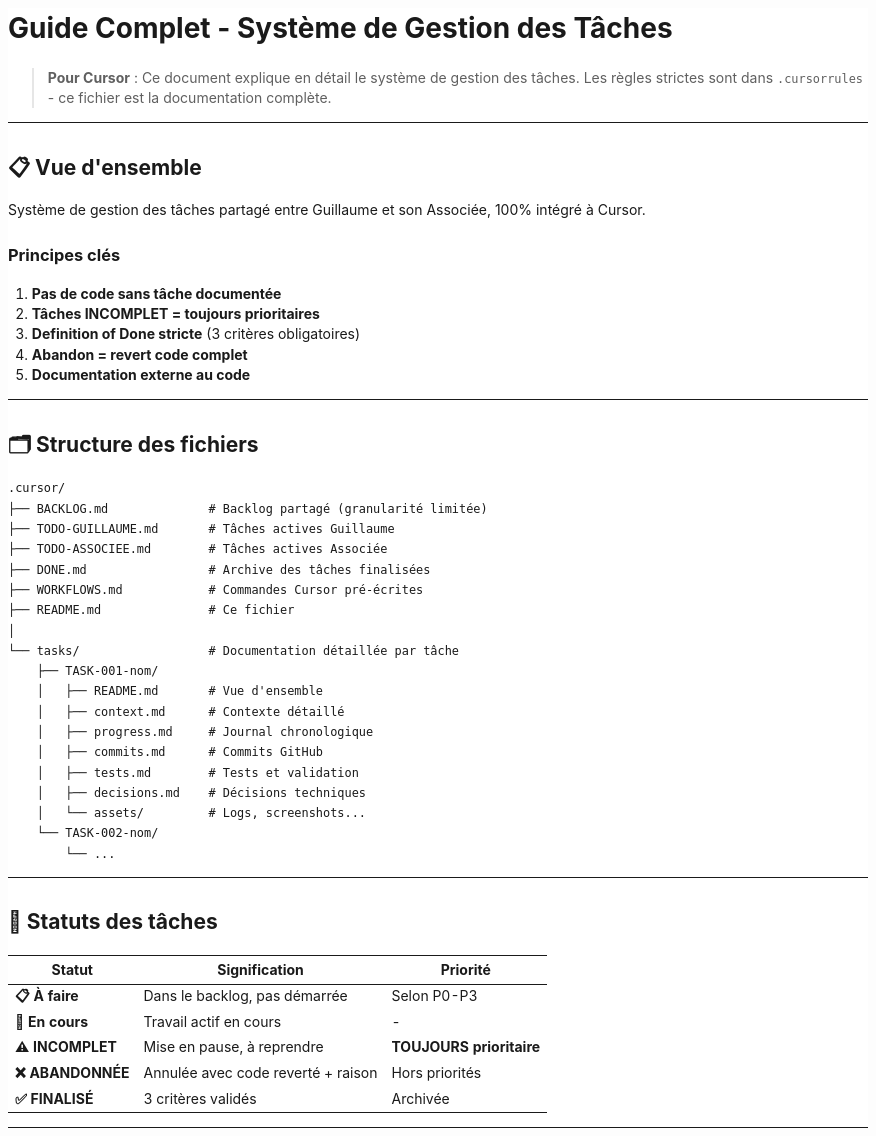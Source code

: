 # Guide Complet - Système de Gestion des Tâches

> **Pour Cursor** : Ce document explique en détail le système de gestion des tâches.
> Les règles strictes sont dans `.cursorrules` - ce fichier est la documentation complète.

---

## 📋 Vue d'ensemble

Système de gestion des tâches partagé entre Guillaume et son Associée, 100% intégré à Cursor.

### Principes clés

1. **Pas de code sans tâche documentée**
2. **Tâches INCOMPLET = toujours prioritaires**
3. **Definition of Done stricte** (3 critères obligatoires)
4. **Abandon = revert code complet**
5. **Documentation externe au code**

---

## 🗂️ Structure des fichiers

```
.cursor/
├── BACKLOG.md              # Backlog partagé (granularité limitée)
├── TODO-GUILLAUME.md       # Tâches actives Guillaume
├── TODO-ASSOCIEE.md        # Tâches actives Associée
├── DONE.md                 # Archive des tâches finalisées
├── WORKFLOWS.md            # Commandes Cursor pré-écrites
├── README.md               # Ce fichier
│
└── tasks/                  # Documentation détaillée par tâche
    ├── TASK-001-nom/
    │   ├── README.md       # Vue d'ensemble
    │   ├── context.md      # Contexte détaillé
    │   ├── progress.md     # Journal chronologique
    │   ├── commits.md      # Commits GitHub
    │   ├── tests.md        # Tests et validation
    │   ├── decisions.md    # Décisions techniques
    │   └── assets/         # Logs, screenshots...
    └── TASK-002-nom/
        └── ...
```

---

## 🎯 Statuts des tâches

| Statut | Signification | Priorité |
|--------|---------------|----------|
| **📋 À faire** | Dans le backlog, pas démarrée | Selon P0-P3 |
| **🔄 En cours** | Travail actif en cours | - |
| **⚠️ INCOMPLET** | Mise en pause, à reprendre | **TOUJOURS prioritaire** |
| **❌ ABANDONNÉE** | Annulée avec code reverté + raison | Hors priorités |
| **✅ FINALISÉ** | 3 critères validés | Archivée |

---